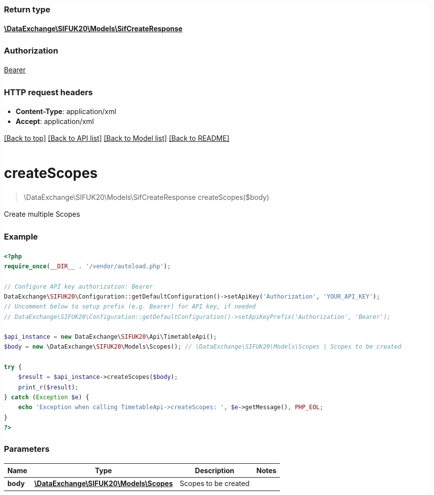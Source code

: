 ### Return type

[**\DataExchange\SIFUK20\Models\SifCreateResponse**](../Model/SifCreateResponse.md)

### Authorization

[Bearer](../../README.md#Bearer)

### HTTP request headers

 - **Content-Type**: application/xml
 - **Accept**: application/xml

[[Back to top]](#) [[Back to API list]](../../README.md#documentation-for-api-endpoints) [[Back to Model list]](../../README.md#documentation-for-models) [[Back to README]](../../README.md)

# **createScopes**
> \DataExchange\SIFUK20\Models\SifCreateResponse createScopes($body)

Create multiple Scopes

### Example
```php
<?php
require_once(__DIR__ . '/vendor/autoload.php');

// Configure API key authorization: Bearer
DataExchange\SIFUK20\Configuration::getDefaultConfiguration()->setApiKey('Authorization', 'YOUR_API_KEY');
// Uncomment below to setup prefix (e.g. Bearer) for API key, if needed
// DataExchange\SIFUK20\Configuration::getDefaultConfiguration()->setApiKeyPrefix('Authorization', 'Bearer');

$api_instance = new DataExchange\SIFUK20\Api\TimetableApi();
$body = new \DataExchange\SIFUK20\Models\Scopes(); // \DataExchange\SIFUK20\Models\Scopes | Scopes to be created

try {
    $result = $api_instance->createScopes($body);
    print_r($result);
} catch (Exception $e) {
    echo 'Exception when calling TimetableApi->createScopes: ', $e->getMessage(), PHP_EOL;
}
?>
```

### Parameters

Name | Type | Description  | Notes
------------- | ------------- | ------------- | -------------
 **body** | [**\DataExchange\SIFUK20\Models\Scopes**](../Model/\DataExchange\SIFUK20\Models\Scopes.md)| Scopes to be created |

